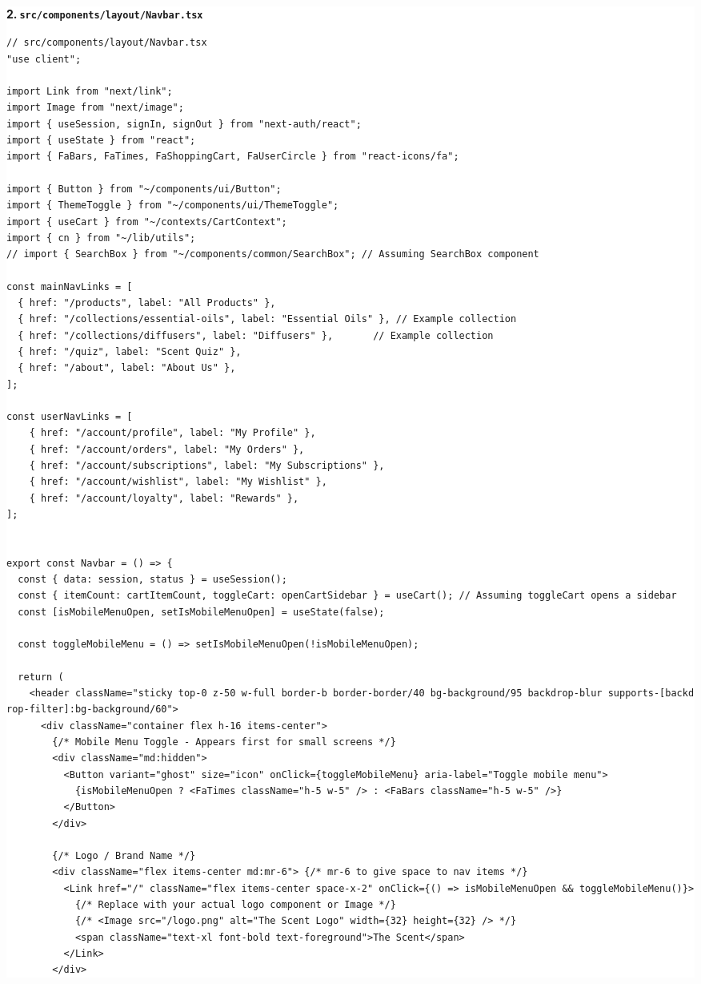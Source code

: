 **2. `src/components/layout/Navbar.tsx`**

```tsx
// src/components/layout/Navbar.tsx
"use client";

import Link from "next/link";
import Image from "next/image";
import { useSession, signIn, signOut } from "next-auth/react";
import { useState } from "react";
import { FaBars, FaTimes, FaShoppingCart, FaUserCircle } from "react-icons/fa";

import { Button } from "~/components/ui/Button";
import { ThemeToggle } from "~/components/ui/ThemeToggle";
import { useCart } from "~/contexts/CartContext";
import { cn } from "~/lib/utils";
// import { SearchBox } from "~/components/common/SearchBox"; // Assuming SearchBox component

const mainNavLinks = [
  { href: "/products", label: "All Products" },
  { href: "/collections/essential-oils", label: "Essential Oils" }, // Example collection
  { href: "/collections/diffusers", label: "Diffusers" },       // Example collection
  { href: "/quiz", label: "Scent Quiz" },
  { href: "/about", label: "About Us" },
];

const userNavLinks = [
    { href: "/account/profile", label: "My Profile" },
    { href: "/account/orders", label: "My Orders" },
    { href: "/account/subscriptions", label: "My Subscriptions" },
    { href: "/account/wishlist", label: "My Wishlist" },
    { href: "/account/loyalty", label: "Rewards" },
];


export const Navbar = () => {
  const { data: session, status } = useSession();
  const { itemCount: cartItemCount, toggleCart: openCartSidebar } = useCart(); // Assuming toggleCart opens a sidebar
  const [isMobileMenuOpen, setIsMobileMenuOpen] = useState(false);

  const toggleMobileMenu = () => setIsMobileMenuOpen(!isMobileMenuOpen);

  return (
    <header className="sticky top-0 z-50 w-full border-b border-border/40 bg-background/95 backdrop-blur supports-[backdrop-filter]:bg-background/60">
      <div className="container flex h-16 items-center">
        {/* Mobile Menu Toggle - Appears first for small screens */}
        <div className="md:hidden">
          <Button variant="ghost" size="icon" onClick={toggleMobileMenu} aria-label="Toggle mobile menu">
            {isMobileMenuOpen ? <FaTimes className="h-5 w-5" /> : <FaBars className="h-5 w-5" />}
          </Button>
        </div>

        {/* Logo / Brand Name */}
        <div className="flex items-center md:mr-6"> {/* mr-6 to give space to nav items */}
          <Link href="/" className="flex items-center space-x-2" onClick={() => isMobileMenuOpen && toggleMobileMenu()}>
            {/* Replace with your actual logo component or Image */}
            {/* <Image src="/logo.png" alt="The Scent Logo" width={32} height={32} /> */}
            <span className="text-xl font-bold text-foreground">The Scent</span>
          </Link>
        </div>
```